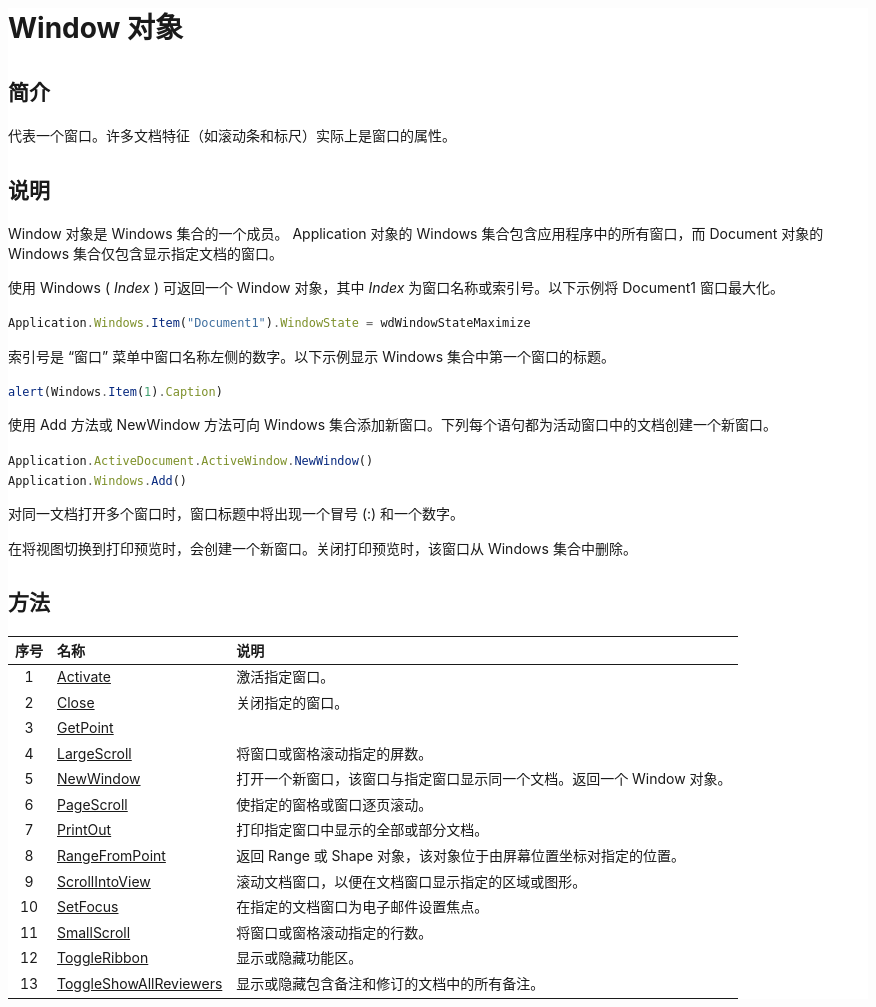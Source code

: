 # Window 对象

## 简介

代表一个窗口。许多文档特征（如滚动条和标尺）实际上是窗口的属性。

## 说明

Window 对象是 Windows 集合的一个成员。 Application 对象的 Windows 集合包含应用程序中的所有窗口，而 Document 对象的 Windows 集合仅包含显示指定文档的窗口。

使用 Windows ( *Index* ) 可返回一个 Window 对象，其中 *Index* 为窗口名称或索引号。以下示例将 Document1 窗口最大化。

``` JavaScript
Application.Windows.Item("Document1").WindowState = wdWindowStateMaximize
```

索引号是 “窗口” 菜单中窗口名称左侧的数字。以下示例显示 Windows 集合中第一个窗口的标题。

``` JavaScript
alert(Windows.Item(1).Caption)
```

使用 Add 方法或 NewWindow 方法可向 Windows 集合添加新窗口。下列每个语句都为活动窗口中的文档创建一个新窗口。

``` JavaScript
Application.ActiveDocument.ActiveWindow.NewWindow()
Application.Windows.Add()
```

对同一文档打开多个窗口时，窗口标题中将出现一个冒号 (:) 和一个数字。

在将视图切换到打印预览时，会创建一个新窗口。关闭打印预览时，该窗口从 Windows 集合中删除。

## 方法

| 序号 | 名称                                                     | 说明                                                                   |
|:----:|:---------------------------------------------------------|:-----------------------------------------------------------------------|
|  1   | [Activate](#Window.Activate)                             | 激活指定窗口。                                                         |
|  2   | [Close](#Window.Close)                                   | 关闭指定的窗口。                                                       |
|  3   | [GetPoint](#Window.GetPoint)                             |                                                                        |
|  4   | [LargeScroll](#Window.LargeScroll)                       | 将窗口或窗格滚动指定的屏数。                                           |
|  5   | [NewWindow](#Window.NewWindow)                           | 打开一个新窗口，该窗口与指定窗口显示同一个文档。返回一个 Window 对象。 |
|  6   | [PageScroll](#Window.PageScroll)                         | 使指定的窗格或窗口逐页滚动。                                           |
|  7   | [PrintOut](#Window.PrintOut)                             | 打印指定窗口中显示的全部或部分文档。                                   |
|  8   | [RangeFromPoint](#Window.RangeFromPoint)                 | 返回 Range 或 Shape 对象，该对象位于由屏幕位置坐标对指定的位置。       |
|  9   | [ScrollIntoView](#Window.ScrollIntoView)                 | 滚动文档窗口，以便在文档窗口显示指定的区域或图形。                     |
|  10  | [SetFocus](#Window.SetFocus)                             | 在指定的文档窗口为电子邮件设置焦点。                                   |
|  11  | [SmallScroll](#Window.SmallScroll)                       | 将窗口或窗格滚动指定的行数。                                           |
|  12  | [ToggleRibbon](#Window.ToggleRibbon)                     | 显示或隐藏功能区。                                                     |
|  13  | [ToggleShowAllReviewers](#Window.ToggleShowAllReviewers) | 显示或隐藏包含备注和修订的文档中的所有备注。                           |
